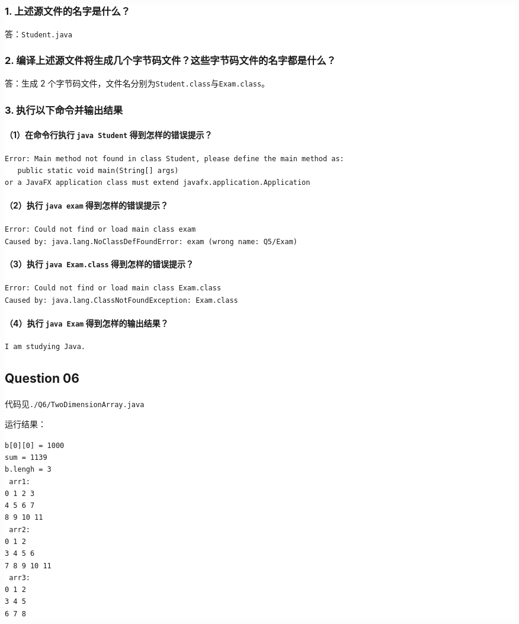 ### 1. 上述源文件的名字是什么？

答：`Student.java`

### 2. 编译上述源文件将生成几个字节码文件？这些字节码文件的名字都是什么？

答：生成 2 个字节码文件，文件名分别为`Student.class`与`Exam.class`。

### 3. 执行以下命令并输出结果

#### （1）在命令行执行 `java Student` 得到怎样的错误提示？
```
Error: Main method not found in class Student, please define the main method as:
   public static void main(String[] args)
or a JavaFX application class must extend javafx.application.Application
```
#### （2）执行 `java exam` 得到怎样的错误提示？
```
Error: Could not find or load main class exam
Caused by: java.lang.NoClassDefFoundError: exam (wrong name: Q5/Exam)
```
#### （3）执行 `java Exam.class` 得到怎样的错误提示？
```
Error: Could not find or load main class Exam.class
Caused by: java.lang.ClassNotFoundException: Exam.class
```
#### （4）执行 `java Exam` 得到怎样的输出结果？
```
I am studying Java.
```

## Question 06
代码见`./Q6/TwoDimensionArray.java`

运行结果：
```
b[0][0] = 1000
sum = 1139
b.lengh = 3
 arr1:
0 1 2 3 
4 5 6 7 
8 9 10 11 
 arr2:
0 1 2 
3 4 5 6 
7 8 9 10 11 
 arr3:
0 1 2 
3 4 5 
6 7 8 
```
